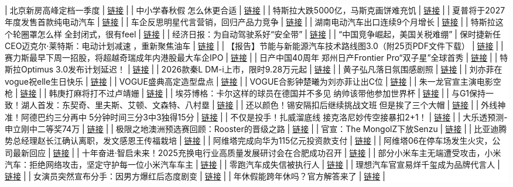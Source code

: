| 北京新房高峰定档一季度 | [链接](http://bj.leju.com/) |
| 中小学春秋假 怎么休更合适 | [链接](https://edu.sina.com.cn/zxx/2025-10-23/doc-infuwnhm6992574.shtml) |
| 特斯拉大跌5000亿，马斯克画饼难充饥 | [链接](https://k.sina.com.cn/article_7096020371_1a6f4ad9301901j7a0.html) |
| 夏普将于2027年度发售首款纯电动汽车 | [链接](https://k.sina.com.cn/article_5953466437_162dab04506709j24y.html?from=auto) |
| 车企反思明星代言营销，回归产品力竞争 | [链接](https://k.sina.com.cn/article_1642634100_61e89b7404001jyuc.html?from=auto&subch=oauto) |
| 湖南电动汽车出口连续9个月增长 | [链接](https://k.sina.com.cn/article_3363163410_c875cd1202001tb3c.html?from=auto&subch=oauto) |
| 特斯拉这个轮圈罩怎么样 全封闭式，很有feel | [链接](https://k.sina.com.cn/article_2345061851_m8bc6cddb03301cr2u.html?from=auto&subch=oauto) |
| 经济日报：为自动驾驶系好“安全带” | [链接](https://finance.sina.com.cn/7x24/2025-10-25/doc-infvachu7759298.shtml) |
| “中国竞争崛起，美国关税难绷” \| 保时捷新任CEO迈克尔·莱特斯：电动计划减速 ，重新聚焦油车 | [链接](https://k.sina.com.cn/article_7295511718_1b2d8aca602001f742.html?from=auto&subch=oauto) |
| 【报告】节能与新能源汽车技术路线图3.0（附25页PDF文件下载） | [链接](https://k.sina.com.cn/article_5953741034_162dee0ea06702m6ge.html?from=auto) |
| 赛力斯最早下周一招股，将超越奇瑞成年内港股最大车企IPO | [链接](https://k.sina.com.cn/article_6583770931_1886c5f3300101jq6w.html?from=auto) |
| 日产中国40周年 郑州日产Frontier Pro“双子星”全球首秀 | [链接](https://k.sina.com.cn/article_1698656190_653f6fbe00101dfh0.html?from=auto) |
| 特斯拉Optimus 3.0发布计划延迟！ | [链接](https://finance.sina.com.cn/cj/2025-10-25/doc-infvacht5344729.shtml) |
| 2026款秦L DM-i上市，限时9.28万元起 | [链接](https://k.sina.com.cn/article_1244633337_m4a2f98f903301jtbi.html?from=auto&subch=oauto) |
| 黄子弘凡落日氛围感剧照 | [链接](https://s.weibo.com/weibo?q=%E9%BB%84%E5%AD%90%E5%BC%98%E5%87%A1%E8%90%BD%E6%97%A5%E6%B0%9B%E5%9B%B4%E6%84%9F%E5%89%A7%E7%85%A7) |
| 刘亦菲在vogue祝elle生日快乐 | [链接](https://s.weibo.com/weibo?q=%E5%88%98%E4%BA%A6%E8%8F%B2%E5%9C%A8vogue%E7%A5%9Delle%E7%94%9F%E6%97%A5%E5%BF%AB%E4%B9%90) |
| VOGUE盛典高定造型盘点 | [链接](https://s.weibo.com/weibo?q=VOGUE%E7%9B%9B%E5%85%B8%E9%AB%98%E5%AE%9A%E9%80%A0%E5%9E%8B%E7%9B%98%E7%82%B9) |
| VOGUE合影钟楚曦为刘亦菲让出C位 | [链接](https://s.weibo.com/weibo?q=VOGUE%E5%90%88%E5%BD%B1%E9%92%9F%E6%A5%9A%E6%9B%A6%E4%B8%BA%E5%88%98%E4%BA%A6%E8%8F%B2%E8%AE%A9%E5%87%BAC%E4%BD%8D) |
| 朱一龙官宣主演电影空枪 | [链接](https://weibo.com/1642591402/QaCHQoYA5) |
| 韩庚打麻将打不过卢靖姗 | [链接](https://weibo.com/1642591402/QaCvK11KD) |
| 埃芬博格：卡尔这样的球员在德国并不多见 纳帅该带他参加世界杯 | [链接](https://news.sina.cn/zt_d/subject-1755839155) |
| 与G1保持一致！湖人首发：东契奇、里夫斯、艾顿、文森特、八村塁 | [链接](https://sports.sina.com.cn/basketball/nba/2025-10-25/doc-infvachr0677313.shtml) |
| 还以颜色！锡安隔扣后继续挑战文班 但是挨了三个大帽 | [链接](https://sports.sina.com.cn/basketball/nba/2025-10-25/doc-infvachu7764177.shtml) |
| 外线神准！阿德巴约三分再中 5分钟时间三分3中3独得15分 | [链接](https://sports.sina.com.cn/basketball/nba/2025-10-25/doc-infvachr0677275.shtml) |
| 不仅是投手！扎威溜底线 接克洛尼妙传空接暴扣2+1！ | [链接](https://sports.sina.com.cn/basketball/nba/2025-10-25/doc-infvacht5341252.shtml) |
| 大乐透预测-申立刚中二等奖74万 | [链接](https://lottery.sina.com.cn/number/?from=xw) |
| 极限之地澳洲预选赛回顾：Rooster的晋级之路 | [链接](http://games.sina.com.cn/news/yw/2025-10-23/esports-infuvraw9732393.shtml) |
| 官宣：The MongolZ下放Senzu | [链接](http://games.sina.com.cn/news/yw/2025-10-23/esports-infuvrav7277406.shtml) |
| 比亚迪腾势总经理赵长江确认离职，发文感恩王传福栽培 | [链接](https://finance.sina.com.cn/nextauto/hydt/2025-10-24/doc-infuyerp1558703.shtml) |
| 阿维塔完成向华为115亿元投资款支付 | [链接](https://finance.sina.com.cn/nextauto/hydt/2025-10-10/doc-inftkkxn9098303.shtml) |
| 阿维塔06在停车场发生火灾，公司最新回应 | [链接](https://finance.sina.com.cn/nextauto/hydt/2025-10-09/doc-infthsqh9688872.shtml) |
| 十年奋进·智启未来！2025充换电行业高质量发展研讨会在合肥成功召开 | [链接](https://finance.sina.com.cn/nextauto/hydt/2025-09-27/doc-infryxcz3217498.shtml) |
| 部分小米车主无端遭受攻击，小米汽车：拒绝网络攻击，坚定守护每一位小米汽车车主 | [链接](https://finance.sina.com.cn/nextauto/hydt/2025-09-26/doc-infrvhcr6542894.shtml) |
| 零跑汽车成失信被执行人 | [链接](https://finance.sina.com.cn/nextauto/hydt/2025-09-26/doc-infruzvt6584143.shtml) |
| 理想汽车官宣易烊千玺成为品牌代言人 | [链接](https://finance.sina.com.cn/nextauto/hydt/2025-09-26/doc-infrurfw0701256.shtml) |
| 女演员突然宣布分手：因男方爆红后态度剧变 | [链接](https://news.sina.com.cn/zx/2025-10-24/doc-infuzhcc5809135.shtml) |
| 年休假能跨年休吗？官方解答来了 | [链接](https://news.sina.com.cn/c/2025-10-24/doc-infuyrfq6973602.shtml) |